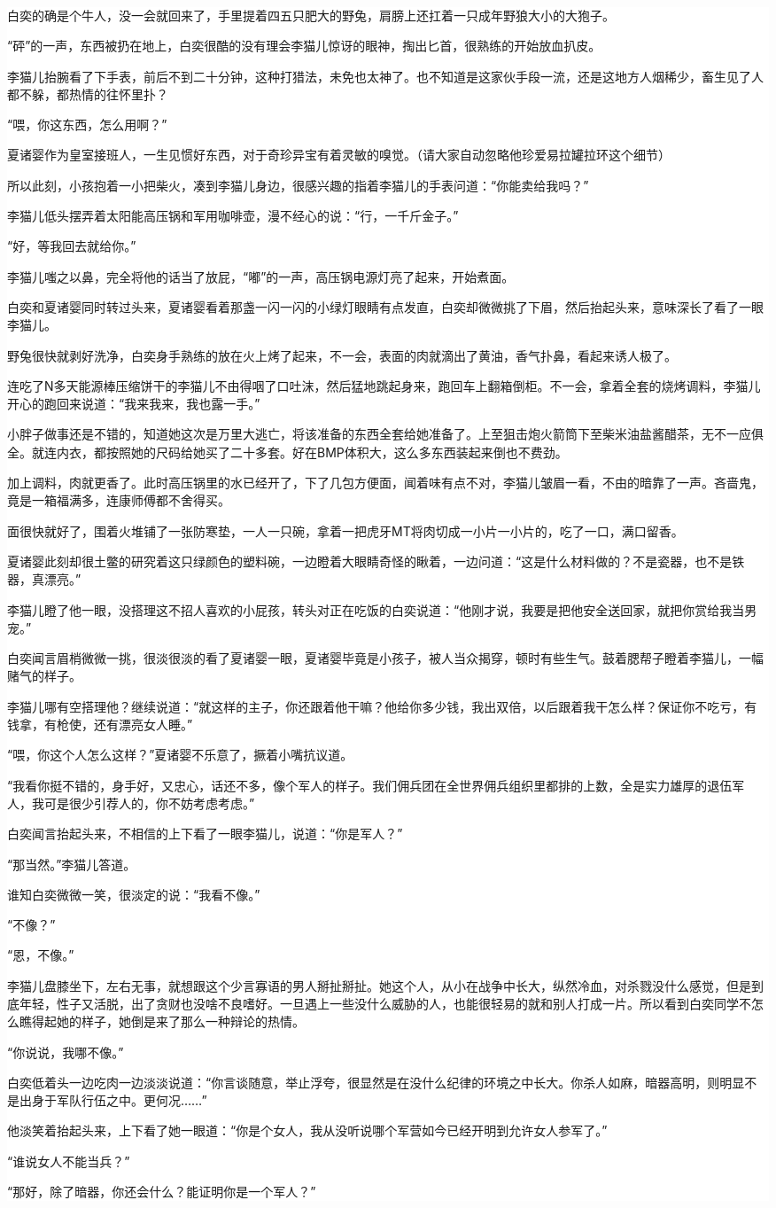 白奕的确是个牛人，没一会就回来了，手里提着四五只肥大的野兔，肩膀上还扛着一只成年野狼大小的大狍子。

“砰”的一声，东西被扔在地上，白奕很酷的没有理会李猫儿惊讶的眼神，掏出匕首，很熟练的开始放血扒皮。

李猫儿抬腕看了下手表，前后不到二十分钟，这种打猎法，未免也太神了。也不知道是这家伙手段一流，还是这地方人烟稀少，畜生见了人都不躲，都热情的往怀里扑？

“喂，你这东西，怎么用啊？”

夏诸婴作为皇室接班人，一生见惯好东西，对于奇珍异宝有着灵敏的嗅觉。（请大家自动忽略他珍爱易拉罐拉环这个细节）

所以此刻，小孩抱着一小把柴火，凑到李猫儿身边，很感兴趣的指着李猫儿的手表问道：“你能卖给我吗？”

李猫儿低头摆弄着太阳能高压锅和军用咖啡壶，漫不经心的说：“行，一千斤金子。”

“好，等我回去就给你。”

李猫儿嗤之以鼻，完全将他的话当了放屁，“嘟”的一声，高压锅电源灯亮了起来，开始煮面。

白奕和夏诸婴同时转过头来，夏诸婴看着那盏一闪一闪的小绿灯眼睛有点发直，白奕却微微挑了下眉，然后抬起头来，意味深长了看了一眼李猫儿。

野兔很快就剥好洗净，白奕身手熟练的放在火上烤了起来，不一会，表面的肉就滴出了黄油，香气扑鼻，看起来诱人极了。

连吃了N多天能源棒压缩饼干的李猫儿不由得咽了口吐沫，然后猛地跳起身来，跑回车上翻箱倒柜。不一会，拿着全套的烧烤调料，李猫儿开心的跑回来说道：“我来我来，我也露一手。”

小胖子做事还是不错的，知道她这次是万里大逃亡，将该准备的东西全套给她准备了。上至狙击炮火箭筒下至柴米油盐酱醋茶，无不一应俱全。就连内衣，都按照她的尺码给她买了二十多套。好在BMP体积大，这么多东西装起来倒也不费劲。

加上调料，肉就更香了。此时高压锅里的水已经开了，下了几包方便面，闻着味有点不对，李猫儿皱眉一看，不由的暗靠了一声。吝啬鬼，竟是一箱福满多，连康师傅都不舍得买。

面很快就好了，围着火堆铺了一张防寒垫，一人一只碗，拿着一把虎牙MT将肉切成一小片一小片的，吃了一口，满口留香。

夏诸婴此刻却很土鳖的研究着这只绿颜色的塑料碗，一边瞪着大眼睛奇怪的瞅着，一边问道：“这是什么材料做的？不是瓷器，也不是铁器，真漂亮。”

李猫儿瞪了他一眼，没搭理这不招人喜欢的小屁孩，转头对正在吃饭的白奕说道：“他刚才说，我要是把他安全送回家，就把你赏给我当男宠。”

白奕闻言眉梢微微一挑，很淡很淡的看了夏诸婴一眼，夏诸婴毕竟是小孩子，被人当众揭穿，顿时有些生气。鼓着腮帮子瞪着李猫儿，一幅赌气的样子。

李猫儿哪有空搭理他？继续说道：“就这样的主子，你还跟着他干嘛？他给你多少钱，我出双倍，以后跟着我干怎么样？保证你不吃亏，有钱拿，有枪使，还有漂亮女人睡。”

“喂，你这个人怎么这样？”夏诸婴不乐意了，撅着小嘴抗议道。

“我看你挺不错的，身手好，又忠心，话还不多，像个军人的样子。我们佣兵团在全世界佣兵组织里都排的上数，全是实力雄厚的退伍军人，我可是很少引荐人的，你不妨考虑考虑。”

白奕闻言抬起头来，不相信的上下看了一眼李猫儿，说道：“你是军人？”

“那当然。”李猫儿答道。

谁知白奕微微一笑，很淡定的说：“我看不像。”

“不像？”

“恩，不像。”

李猫儿盘膝坐下，左右无事，就想跟这个少言寡语的男人掰扯掰扯。她这个人，从小在战争中长大，纵然冷血，对杀戮没什么感觉，但是到底年轻，性子又活脱，出了贪财也没啥不良嗜好。一旦遇上一些没什么威胁的人，也能很轻易的就和别人打成一片。所以看到白奕同学不怎么瞧得起她的样子，她倒是来了那么一种辩论的热情。

“你说说，我哪不像。”

白奕低着头一边吃肉一边淡淡说道：“你言谈随意，举止浮夸，很显然是在没什么纪律的环境之中长大。你杀人如麻，暗器高明，则明显不是出身于军队行伍之中。更何况……”

他淡笑着抬起头来，上下看了她一眼道：“你是个女人，我从没听说哪个军营如今已经开明到允许女人参军了。”

“谁说女人不能当兵？”

“那好，除了暗器，你还会什么？能证明你是一个军人？”
